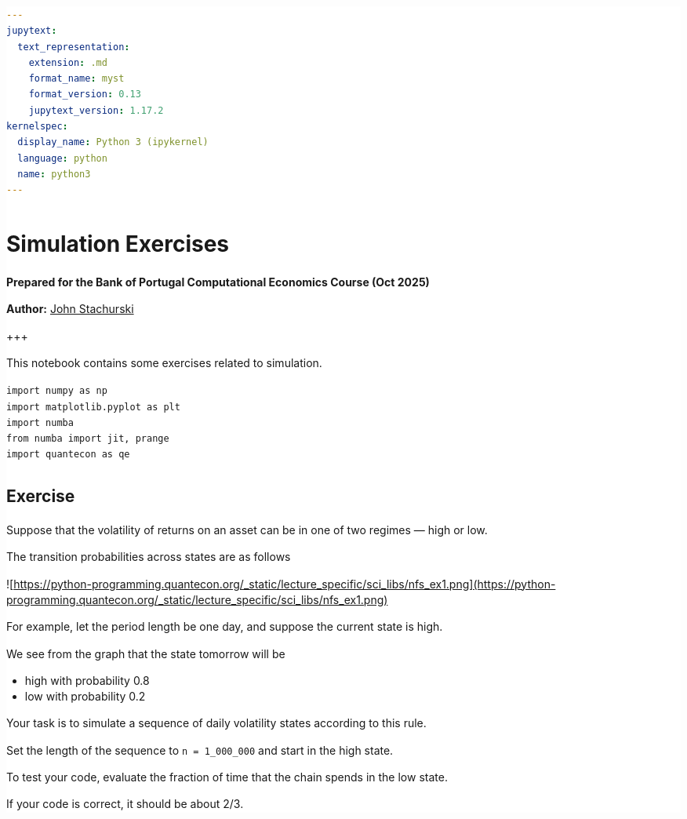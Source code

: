 ```yaml
---
jupytext:
  text_representation:
    extension: .md
    format_name: myst
    format_version: 0.13
    jupytext_version: 1.17.2
kernelspec:
  display_name: Python 3 (ipykernel)
  language: python
  name: python3
---
```


# Simulation Exercises

**Prepared for the Bank of Portugal Computational Economics Course (Oct 2025)**

**Author:** [John Stachurski](https://johnstachurski.net)

+++

This notebook contains some exercises related to simulation.

```{code-cell} ipython3
import numpy as np
import matplotlib.pyplot as plt
import numba
from numba import jit, prange
import quantecon as qe
```

## Exercise

Suppose that the volatility of returns on an asset can be in one of two regimes — high or low.

The transition probabilities across states are as follows

![https://python-programming.quantecon.org/_static/lecture_specific/sci_libs/nfs_ex1.png](https://python-programming.quantecon.org/_static/lecture_specific/sci_libs/nfs_ex1.png)

  
For example, let the period length be one day, and suppose the current state is high.

We see from the graph that the state tomorrow will be

- high with probability 0.8  
- low with probability 0.2  


Your task is to simulate a sequence of daily volatility states according to this rule.

Set the length of the sequence to `n = 1_000_000` and start in the high state.

To test your code, evaluate the fraction of time that the chain spends in the low state.

If your code is correct, it should be about 2/3.
